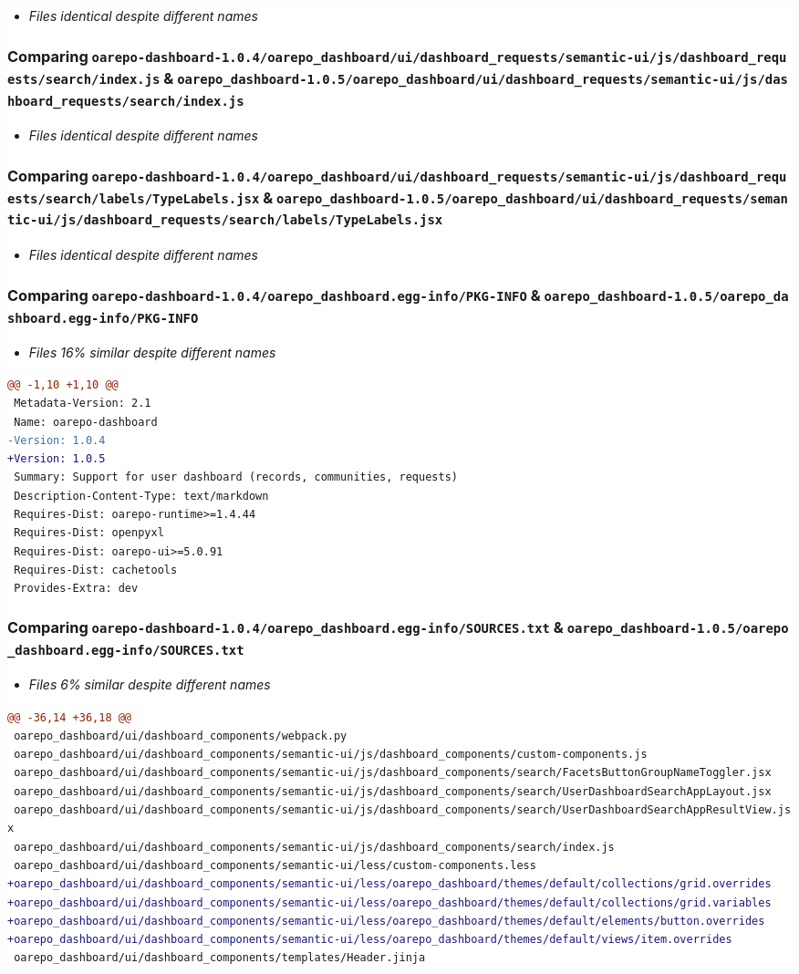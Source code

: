  * *Files identical despite different names*

### Comparing `oarepo-dashboard-1.0.4/oarepo_dashboard/ui/dashboard_requests/semantic-ui/js/dashboard_requests/search/index.js` & `oarepo_dashboard-1.0.5/oarepo_dashboard/ui/dashboard_requests/semantic-ui/js/dashboard_requests/search/index.js`

 * *Files identical despite different names*

### Comparing `oarepo-dashboard-1.0.4/oarepo_dashboard/ui/dashboard_requests/semantic-ui/js/dashboard_requests/search/labels/TypeLabels.jsx` & `oarepo_dashboard-1.0.5/oarepo_dashboard/ui/dashboard_requests/semantic-ui/js/dashboard_requests/search/labels/TypeLabels.jsx`

 * *Files identical despite different names*

### Comparing `oarepo-dashboard-1.0.4/oarepo_dashboard.egg-info/PKG-INFO` & `oarepo_dashboard-1.0.5/oarepo_dashboard.egg-info/PKG-INFO`

 * *Files 16% similar despite different names*

```diff
@@ -1,10 +1,10 @@
 Metadata-Version: 2.1
 Name: oarepo-dashboard
-Version: 1.0.4
+Version: 1.0.5
 Summary: Support for user dashboard (records, communities, requests)
 Description-Content-Type: text/markdown
 Requires-Dist: oarepo-runtime>=1.4.44
 Requires-Dist: openpyxl
 Requires-Dist: oarepo-ui>=5.0.91
 Requires-Dist: cachetools
 Provides-Extra: dev
```

### Comparing `oarepo-dashboard-1.0.4/oarepo_dashboard.egg-info/SOURCES.txt` & `oarepo_dashboard-1.0.5/oarepo_dashboard.egg-info/SOURCES.txt`

 * *Files 6% similar despite different names*

```diff
@@ -36,14 +36,18 @@
 oarepo_dashboard/ui/dashboard_components/webpack.py
 oarepo_dashboard/ui/dashboard_components/semantic-ui/js/dashboard_components/custom-components.js
 oarepo_dashboard/ui/dashboard_components/semantic-ui/js/dashboard_components/search/FacetsButtonGroupNameToggler.jsx
 oarepo_dashboard/ui/dashboard_components/semantic-ui/js/dashboard_components/search/UserDashboardSearchAppLayout.jsx
 oarepo_dashboard/ui/dashboard_components/semantic-ui/js/dashboard_components/search/UserDashboardSearchAppResultView.jsx
 oarepo_dashboard/ui/dashboard_components/semantic-ui/js/dashboard_components/search/index.js
 oarepo_dashboard/ui/dashboard_components/semantic-ui/less/custom-components.less
+oarepo_dashboard/ui/dashboard_components/semantic-ui/less/oarepo_dashboard/themes/default/collections/grid.overrides
+oarepo_dashboard/ui/dashboard_components/semantic-ui/less/oarepo_dashboard/themes/default/collections/grid.variables
+oarepo_dashboard/ui/dashboard_components/semantic-ui/less/oarepo_dashboard/themes/default/elements/button.overrides
+oarepo_dashboard/ui/dashboard_components/semantic-ui/less/oarepo_dashboard/themes/default/views/item.overrides
 oarepo_dashboard/ui/dashboard_components/templates/Header.jinja
```